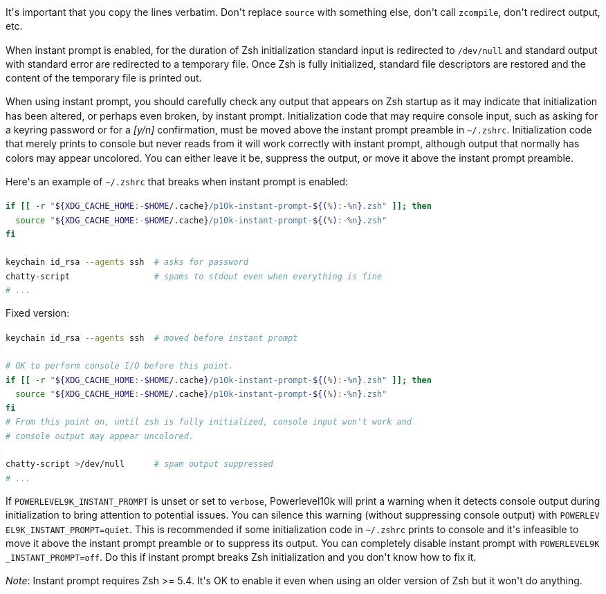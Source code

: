 It's important that you copy the lines verbatim. Don't replace `source` with something else, don't
call `zcompile`, don't redirect output, etc.

When instant prompt is enabled, for the duration of Zsh initialization standard input is redirected
to `/dev/null` and standard output with standard error are redirected to a temporary file. Once Zsh
is fully initialized, standard file descriptors are restored and the content of the temporary file
is printed out.

When using instant prompt, you should carefully check any output that appears on Zsh startup as it
may indicate that initialization has been altered, or perhaps even broken, by instant prompt.
Initialization code that may require console input, such as asking for a keyring password or for a
*[y/n]* confirmation, must be moved above the instant prompt preamble in `~/.zshrc`. Initialization
code that merely prints to console but never reads from it will work correctly with instant prompt,
although output that normally has colors may appear uncolored. You can either leave it be, suppress
the output, or move it above the instant prompt preamble.

Here's an example of `~/.zshrc` that breaks when instant prompt is enabled:

```zsh
if [[ -r "${XDG_CACHE_HOME:-$HOME/.cache}/p10k-instant-prompt-${(%):-%n}.zsh" ]]; then
  source "${XDG_CACHE_HOME:-$HOME/.cache}/p10k-instant-prompt-${(%):-%n}.zsh"
fi

keychain id_rsa --agents ssh  # asks for password
chatty-script                 # spams to stdout even when everything is fine
# ...
```

Fixed version:

```zsh
keychain id_rsa --agents ssh  # moved before instant prompt

# OK to perform console I/O before this point.
if [[ -r "${XDG_CACHE_HOME:-$HOME/.cache}/p10k-instant-prompt-${(%):-%n}.zsh" ]]; then
  source "${XDG_CACHE_HOME:-$HOME/.cache}/p10k-instant-prompt-${(%):-%n}.zsh"
fi
# From this point on, until zsh is fully initialized, console input won't work and
# console output may appear uncolored.

chatty-script >/dev/null      # spam output suppressed
# ...
```

If `POWERLEVEL9K_INSTANT_PROMPT` is unset or set to `verbose`, Powerlevel10k will print a warning
when it detects console output during initialization to bring attention to potential issues. You can
silence this warning (without suppressing console output) with `POWERLEVEL9K_INSTANT_PROMPT=quiet`.
This is recommended if some initialization code in `~/.zshrc` prints to console and it's infeasible
to move it above the instant prompt preamble or to suppress its output. You can completely disable
instant prompt with `POWERLEVEL9K_INSTANT_PROMPT=off`. Do this if instant prompt breaks Zsh
initialization and you don't know how to fix it.

*Note*: Instant prompt requires Zsh >= 5.4. It's OK to enable it even when using an older version of
Zsh but it won't do anything.
